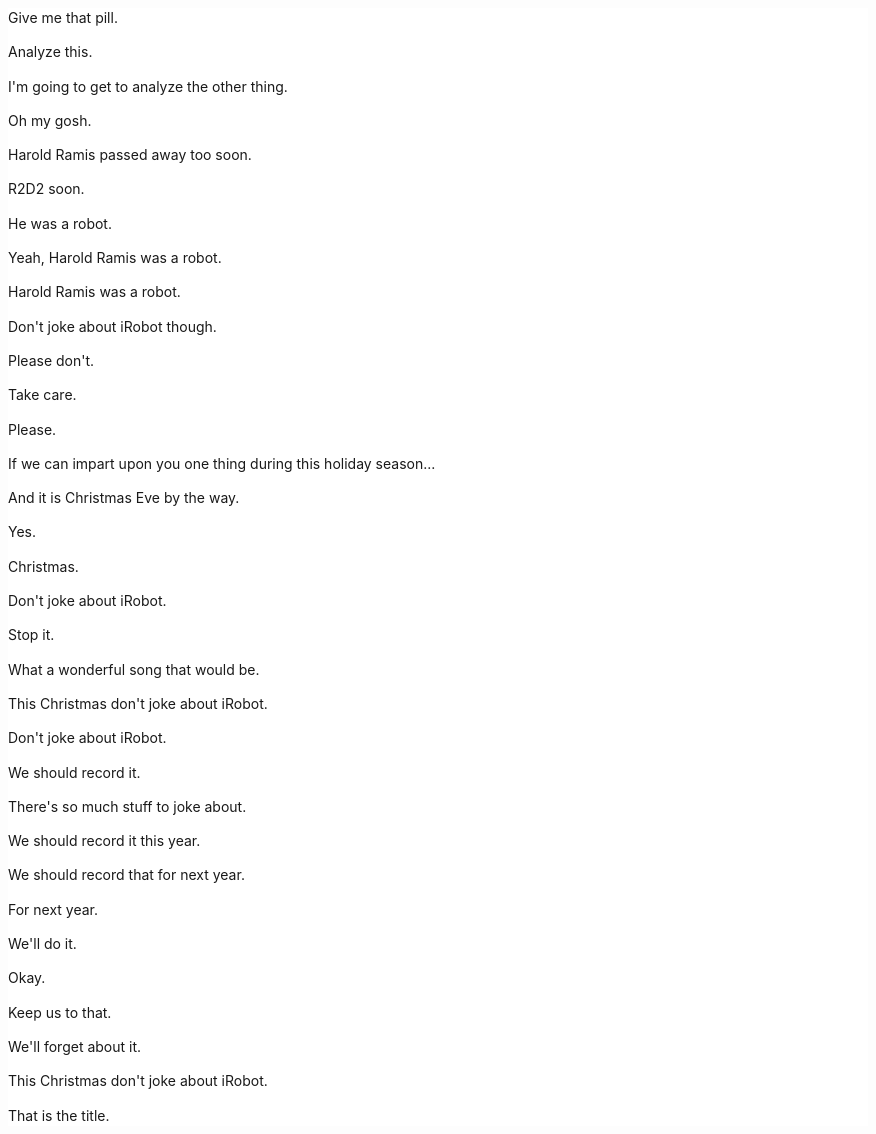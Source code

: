 Give me that pill.

Analyze this.

I'm going to get to analyze the other thing.

Oh my gosh.

Harold Ramis passed away too soon.

R2D2 soon.

He was a robot.

Yeah, Harold Ramis was a robot.

Harold Ramis was a robot.

Don't joke about iRobot though.

Please don't.

Take care.

Please.

If we can impart upon you one thing during this holiday season...

And it is Christmas Eve by the way.

Yes.

Christmas.

Don't joke about iRobot.

Stop it.

What a wonderful song that would be.

This Christmas don't joke about iRobot.

Don't joke about iRobot.

We should record it.

There's so much stuff to joke about.

We should record it this year.

We should record that for next year.

For next year.

We'll do it.

Okay.

Keep us to that.

We'll forget about it.

This Christmas don't joke about iRobot.

That is the title.
